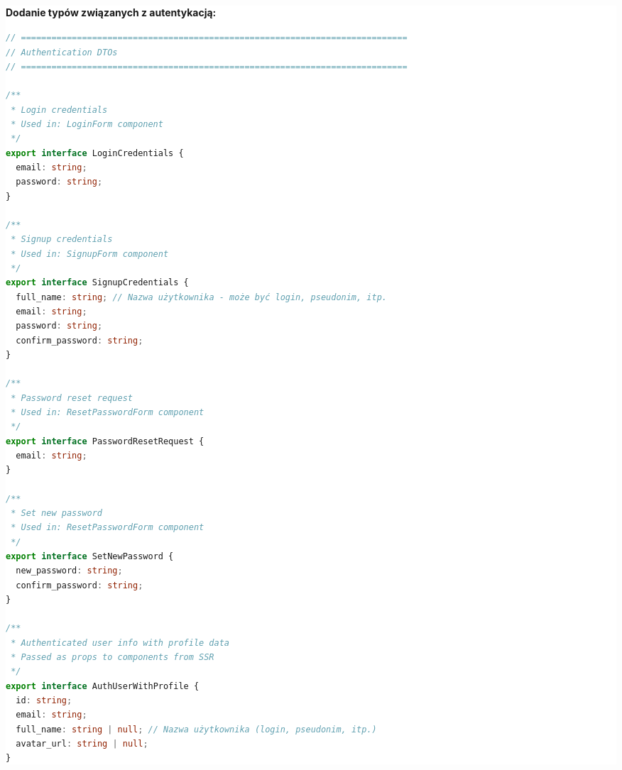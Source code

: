 **Dodanie typów związanych z autentykacją:**

```typescript
// ============================================================================
// Authentication DTOs
// ============================================================================

/**
 * Login credentials
 * Used in: LoginForm component
 */
export interface LoginCredentials {
  email: string;
  password: string;
}

/**
 * Signup credentials
 * Used in: SignupForm component
 */
export interface SignupCredentials {
  full_name: string; // Nazwa użytkownika - może być login, pseudonim, itp.
  email: string;
  password: string;
  confirm_password: string;
}

/**
 * Password reset request
 * Used in: ResetPasswordForm component
 */
export interface PasswordResetRequest {
  email: string;
}

/**
 * Set new password
 * Used in: ResetPasswordForm component
 */
export interface SetNewPassword {
  new_password: string;
  confirm_password: string;
}

/**
 * Authenticated user info with profile data
 * Passed as props to components from SSR
 */
export interface AuthUserWithProfile {
  id: string;
  email: string;
  full_name: string | null; // Nazwa użytkownika (login, pseudonim, itp.)
  avatar_url: string | null;
}
```
